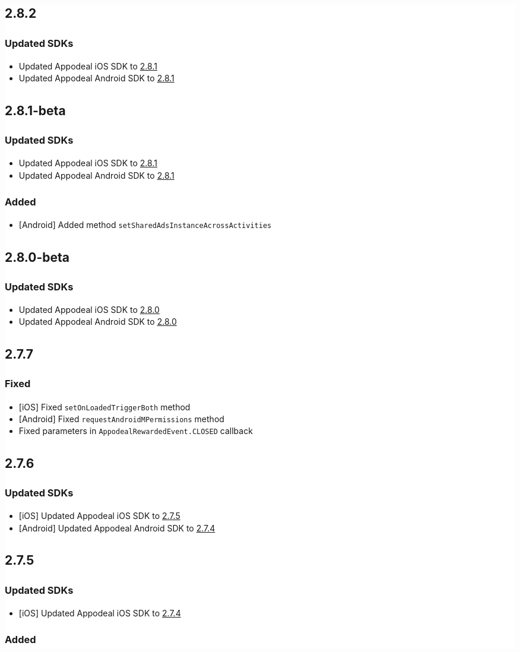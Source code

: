 ## 2.8.2

### Updated SDKs

- Updated Appodeal iOS SDK to [2.8.1](https://docs.appodeal.com/ios/changelog)
- Updated Appodeal Android SDK to [2.8.1](https://docs.appodeal.com/android/changelog)

## 2.8.1-beta

### Updated SDKs

- Updated Appodeal iOS SDK to [2.8.1](https://docs.appodeal.com/ios/changelog)
- Updated Appodeal Android SDK to [2.8.1](https://docs.appodeal.com/android/changelog)

### Added

- [Android] Added method `setSharedAdsInstanceAcrossActivities`

## 2.8.0-beta

### Updated SDKs

- Updated Appodeal iOS SDK to [2.8.0](https://docs.appodeal.com/ios/changelog)
- Updated Appodeal Android SDK to [2.8.0](https://docs.appodeal.com/android/changelog)

## 2.7.7

### Fixed

- [iOS] Fixed `setOnLoadedTriggerBoth` method
- [Android] Fixed `requestAndroidMPermissions` method
- Fixed parameters in `AppodealRewardedEvent.CLOSED` callback

## 2.7.6

### Updated SDKs

- [iOS] Updated Appodeal iOS SDK to [2.7.5](https://docs.appodeal.com/ios/changelog)
- [Android] Updated Appodeal Android SDK to [2.7.4](https://docs.appodeal.com/android/changelog)

## 2.7.5

### Updated SDKs

- [iOS] Updated Appodeal iOS SDK to [2.7.4](https://docs.appodeal.com/ios/changelog)

### Added

